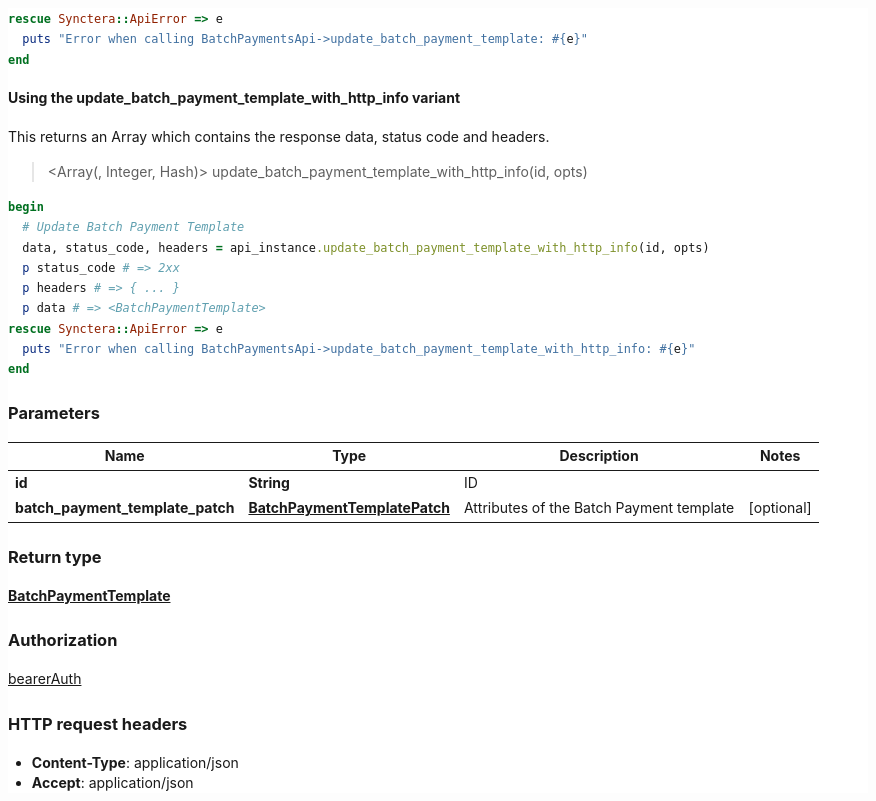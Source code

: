 ```ruby
rescue Synctera::ApiError => e
  puts "Error when calling BatchPaymentsApi->update_batch_payment_template: #{e}"
end
```

#### Using the update_batch_payment_template_with_http_info variant

This returns an Array which contains the response data, status code and headers.

> <Array(<BatchPaymentTemplate>, Integer, Hash)> update_batch_payment_template_with_http_info(id, opts)

```ruby
begin
  # Update Batch Payment Template
  data, status_code, headers = api_instance.update_batch_payment_template_with_http_info(id, opts)
  p status_code # => 2xx
  p headers # => { ... }
  p data # => <BatchPaymentTemplate>
rescue Synctera::ApiError => e
  puts "Error when calling BatchPaymentsApi->update_batch_payment_template_with_http_info: #{e}"
end
```

### Parameters

| Name | Type | Description | Notes |
| ---- | ---- | ----------- | ----- |
| **id** | **String** | ID |  |
| **batch_payment_template_patch** | [**BatchPaymentTemplatePatch**](BatchPaymentTemplatePatch.md) | Attributes of the Batch Payment template | [optional] |

### Return type

[**BatchPaymentTemplate**](BatchPaymentTemplate.md)

### Authorization

[bearerAuth](../README.md#bearerAuth)

### HTTP request headers

- **Content-Type**: application/json
- **Accept**: application/json

